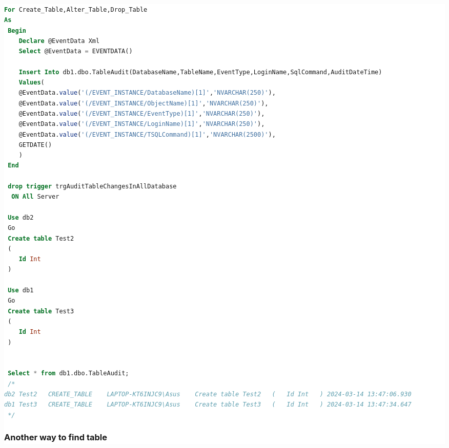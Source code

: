 ```sql
For Create_Table,Alter_Table,Drop_Table
As
 Begin
	Declare @EventData Xml
	Select @EventData = EVENTDATA()

	Insert Into db1.dbo.TableAudit(DatabaseName,TableName,EventType,LoginName,SqlCommand,AuditDateTime)
	Values(  
	@EventData.value('(/EVENT_INSTANCE/DatabaseName)[1]','NVARCHAR(250)'), 
	@EventData.value('(/EVENT_INSTANCE/ObjectName)[1]','NVARCHAR(250)'),
	@EventData.value('(/EVENT_INSTANCE/EventType)[1]','NVARCHAR(250)'),
	@EventData.value('(/EVENT_INSTANCE/LoginName)[1]','NVARCHAR(250)'),
	@EventData.value('(/EVENT_INSTANCE/TSQLCommand)[1]','NVARCHAR(2500)'),
	GETDATE()
	)
 End

 drop trigger trgAuditTableChangesInAllDatabase
  ON All Server	
 
 Use db2
 Go
 Create table Test2
 (
	Id Int
 )

 Use db1
 Go
 Create table Test3
 (
	Id Int
 )


 Select * from db1.dbo.TableAudit;
 /*
db2	Test2	CREATE_TABLE	LAPTOP-KT6INJC9\Asus	Create table Test2   (   Id Int   )	2024-03-14 13:47:06.930
db1	Test3	CREATE_TABLE	LAPTOP-KT6INJC9\Asus	Create table Test3   (   Id Int   )	2024-03-14 13:47:34.647
 */
```
### Another way to find table